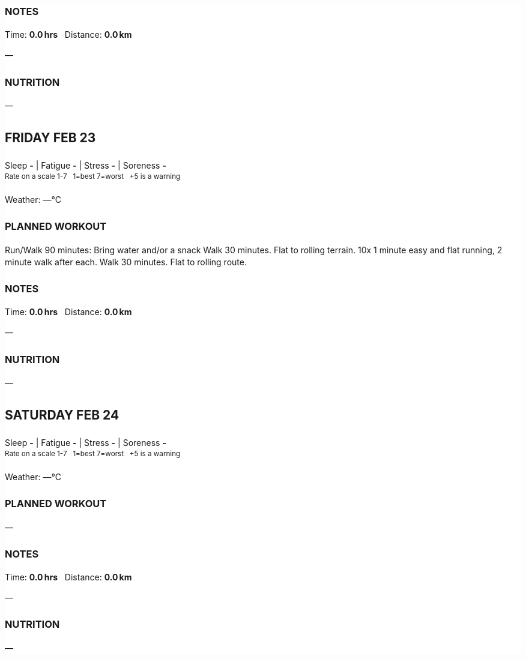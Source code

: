 ### NOTES
Time: **0.0&#8239;hrs** &nbsp; Distance: **0.0&#8239;km**

&mdash;

### NUTRITION
&mdash;




## FRIDAY FEB 23
Sleep **-** | Fatigue **-** | Stress **-** | Soreness **-**
<sup><br />Rate on a scale 1-7 &nbsp; 1=best 7=worst &nbsp; +5 is a warning</sup>

Weather: &mdash;°C

### PLANNED WORKOUT
Run/Walk 90 minutes: Bring water and/or a snack​
Walk 30 minutes. Flat to rolling terrain. 
10x 1 minute easy and flat running, 2 minute walk after each. 
Walk 30 minutes. Flat to rolling route.

### NOTES
Time: **0.0&#8239;hrs** &nbsp; Distance: **0.0&#8239;km**

&mdash;

### NUTRITION
&mdash;




## SATURDAY FEB 24
Sleep **-** | Fatigue **-** | Stress **-** | Soreness **-**
<sup><br />Rate on a scale 1-7 &nbsp; 1=best 7=worst &nbsp; +5 is a warning</sup>

Weather: &mdash;°C

### PLANNED WORKOUT
&mdash;

### NOTES
Time: **0.0&#8239;hrs** &nbsp; Distance: **0.0&#8239;km**

&mdash;

### NUTRITION
&mdash;



